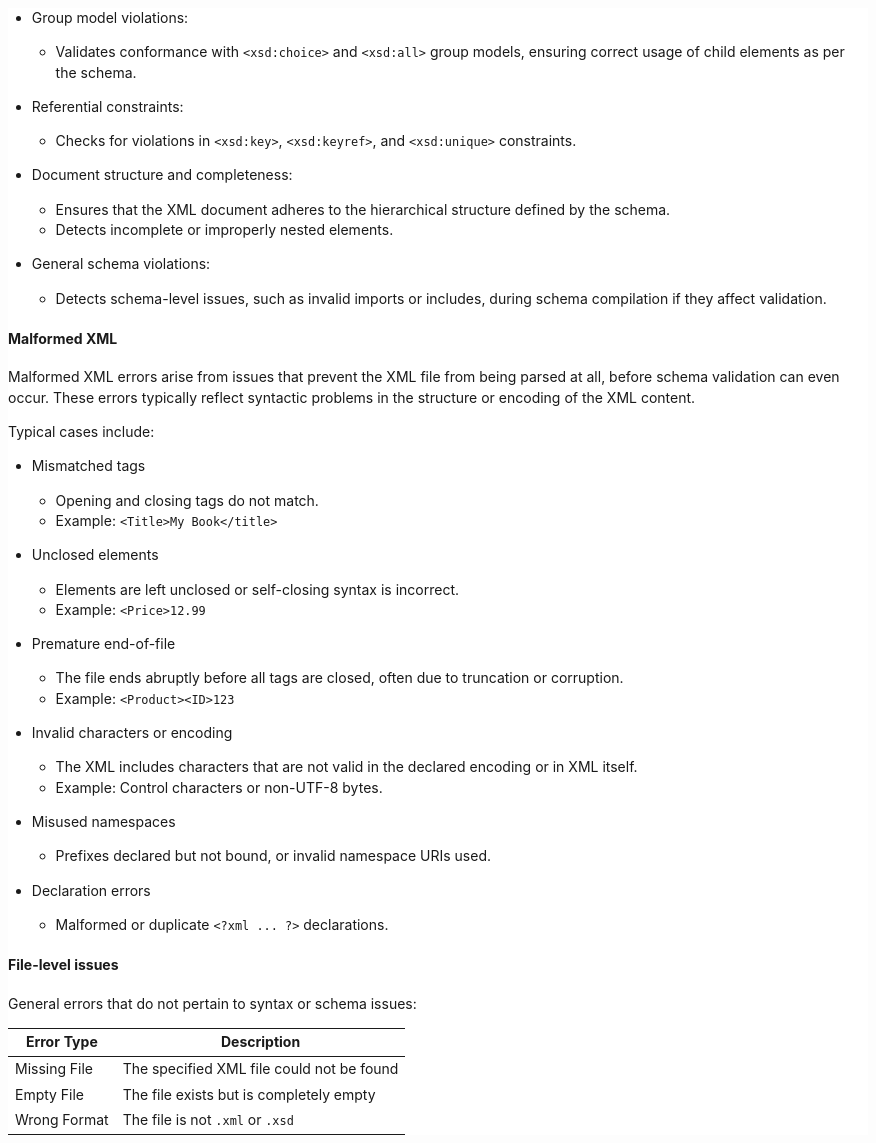 - Group model violations:
  - Validates conformance with `<xsd:choice>` and `<xsd:all>` group models, ensuring correct usage of child elements as per the schema.

- Referential constraints:
  - Checks for violations in `<xsd:key>`, `<xsd:keyref>`, and `<xsd:unique>` constraints.

- Document structure and completeness:
  - Ensures that the XML document adheres to the hierarchical structure defined by the schema.
  - Detects incomplete or improperly nested elements.

- General schema violations:
  - Detects schema-level issues, such as invalid imports or includes, during schema compilation if they affect validation.

#### Malformed XML

Malformed XML errors arise from issues that prevent the XML file from being parsed at all, before schema validation can even occur. These errors typically reflect syntactic problems in the structure or encoding of the XML content.

Typical cases include:

- Mismatched tags
  - Opening and closing tags do not match.
  - Example: `<Title>My Book</title>`

- Unclosed elements
  - Elements are left unclosed or self-closing syntax is incorrect.
  - Example: `<Price>12.99`

- Premature end-of-file
  - The file ends abruptly before all tags are closed, often due to truncation or corruption.
  - Example: `<Product><ID>123`

- Invalid characters or encoding
  - The XML includes characters that are not valid in the declared encoding or in XML itself.
  - Example: Control characters or non-UTF-8 bytes.

- Misused namespaces
  - Prefixes declared but not bound, or invalid namespace URIs used.

- Declaration errors
  - Malformed or duplicate `<?xml ... ?>` declarations.

#### File-level issues

General errors that do not pertain to syntax or schema issues:

| Error Type   | Description                               |
|--------------|-------------------------------------------|
| Missing File | The specified XML file could not be found |
| Empty File   | The file exists but is completely empty   |
| Wrong Format | The file is not `.xml` or `.xsd`          |
